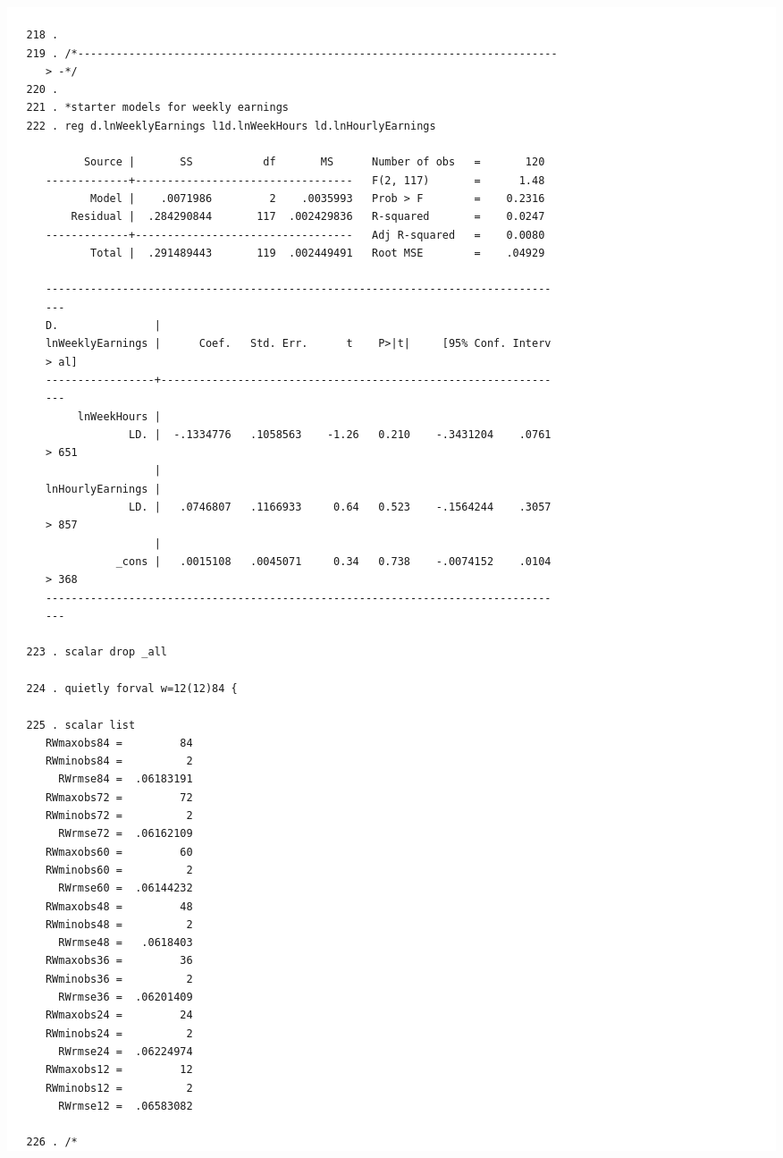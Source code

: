 ```
      
   218 .         
   219 . /*---------------------------------------------------------------------------
      > -*/
   220 .         
   221 . *starter models for weekly earnings
   222 . reg d.lnWeeklyEarnings l1d.lnWeekHours ld.lnHourlyEarnings
      
            Source |       SS           df       MS      Number of obs   =       120
      -------------+----------------------------------   F(2, 117)       =      1.48
             Model |    .0071986         2    .0035993   Prob > F        =    0.2316
          Residual |  .284290844       117  .002429836   R-squared       =    0.0247
      -------------+----------------------------------   Adj R-squared   =    0.0080
             Total |  .291489443       119  .002449491   Root MSE        =    .04929
      
      -------------------------------------------------------------------------------
      ---
      D.               |
      lnWeeklyEarnings |      Coef.   Std. Err.      t    P>|t|     [95% Conf. Interv
      > al]
      -----------------+-------------------------------------------------------------
      ---
           lnWeekHours |
                   LD. |  -.1334776   .1058563    -1.26   0.210    -.3431204    .0761
      > 651
                       |
      lnHourlyEarnings |
                   LD. |   .0746807   .1166933     0.64   0.523    -.1564244    .3057
      > 857
                       |
                 _cons |   .0015108   .0045071     0.34   0.738    -.0074152    .0104
      > 368
      -------------------------------------------------------------------------------
      ---
      
   223 . scalar drop _all
      
   224 . quietly forval w=12(12)84 {
      
   225 . scalar list
      RWmaxobs84 =         84
      RWminobs84 =          2
        RWrmse84 =  .06183191
      RWmaxobs72 =         72
      RWminobs72 =          2
        RWrmse72 =  .06162109
      RWmaxobs60 =         60
      RWminobs60 =          2
        RWrmse60 =  .06144232
      RWmaxobs48 =         48
      RWminobs48 =          2
        RWrmse48 =   .0618403
      RWmaxobs36 =         36
      RWminobs36 =          2
        RWrmse36 =  .06201409
      RWmaxobs24 =         24
      RWminobs24 =          2
        RWrmse24 =  .06224974
      RWmaxobs12 =         12
      RWminobs12 =          2
        RWrmse12 =  .06583082
      
   226 . /*
```